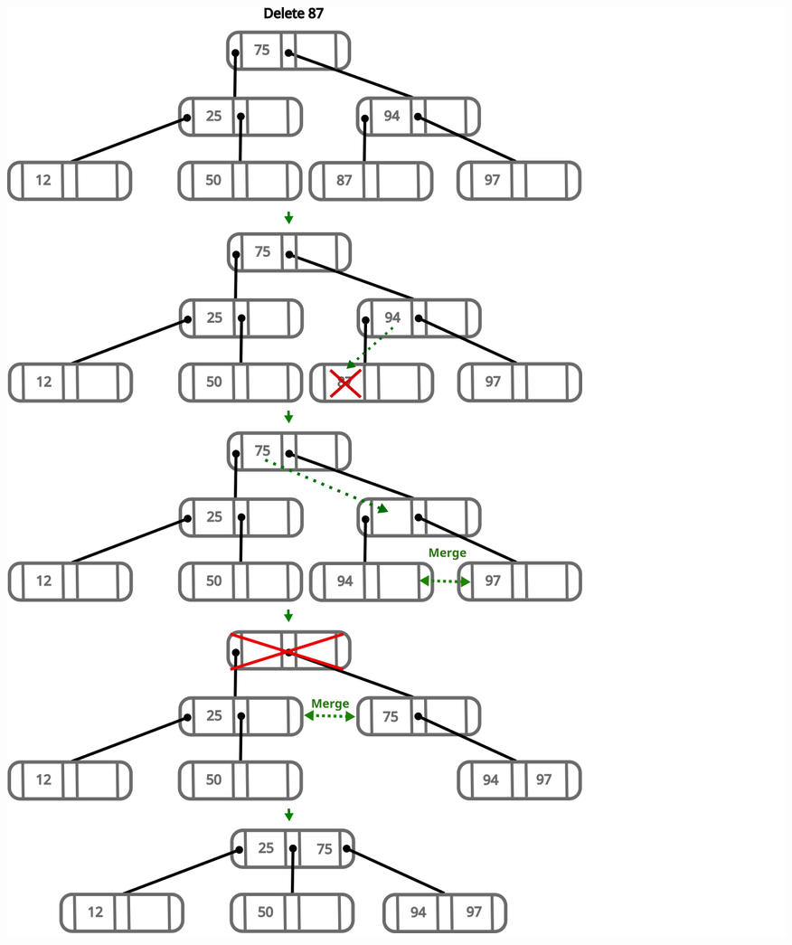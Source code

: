 [<img src="/images/posts/b-tree-delete-leaf.png" alt="B-Tree delete leaf" />](/images/posts/b-tree-delete-leaf.png)
